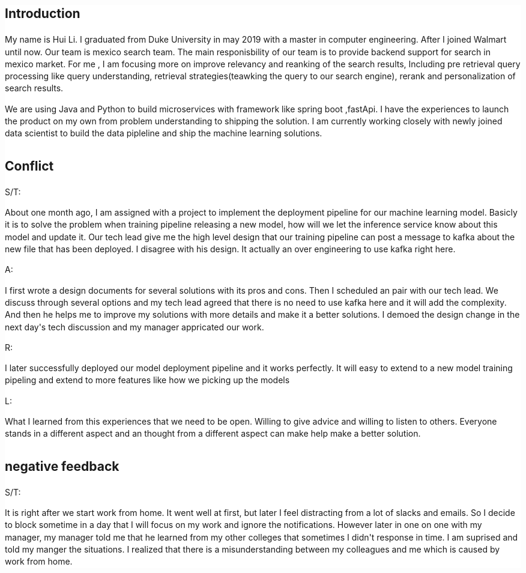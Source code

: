 ## Introduction

My name is Hui Li. I graduated from Duke University in  may 2019 with a master in computer engineering. After I joined Walmart until now.  Our team is mexico search team. The main responisbility of our team  is to provide backend support for search in mexico market. For me , I am focusing more on  improve relevancy and reanking of the search results, Including pre retrieval query processing like query understanding, retrieval strategies(teawking the query to our search engine), rerank and personalization of search results. 

We are using Java and Python to build microservices with framework like spring boot ,fastApi. I have the experiences to launch the product on my own from problem understanding to shipping the solution. I am currently working closely with  newly joined data scientist to build the data pipleline and ship the machine learning solutions.



## Conflict

S/T:

About one month ago, I am assigned with a project to implement the deployment pipeline for our machine learning model. Basicly it is to solve the problem when training pipeline releasing a new model, how will we let the inference service know about this model and update it. Our tech lead give me the high level design that our training pipeline can post a message to kafka about the new file that has been deployed. I disagree with his design. It actually an over engineering to use kafka right here. 

 A:

I first wrote a design documents for several solutions with its pros and cons. Then I scheduled an pair with our tech lead. We discuss through several options and my tech lead agreed that there is no need to use kafka here and it will add the complexity. And then he helps me to improve my solutions with more details and make it a better solutions. I demoed the design change in the next day's tech discussion and my manager appricated our work.

R:

I later successfully deployed our model deployment pipeline and it works perfectly. It will easy to extend to a new model training pipeling and extend to more features like how we picking up the models

L:

What I learned from this experiences that we need to be open. Willing to give advice and willing to listen to others. Everyone stands in a different aspect and an thought from a different aspect can make help make a better solution. 



## negative feedback

S/T:

It is right after we start work from home. It went well at first, but later I feel distracting from a lot of slacks and emails. So I decide to block sometime in a day that I will focus on my work and ignore the notifications. However later in one on one with my manager, my manager told me that he learned from my other colleges that sometimes I didn't response in time. I am suprised and told my manger the situations. I realized that there is a misunderstanding between my colleagues and me which is caused by work from home. 
